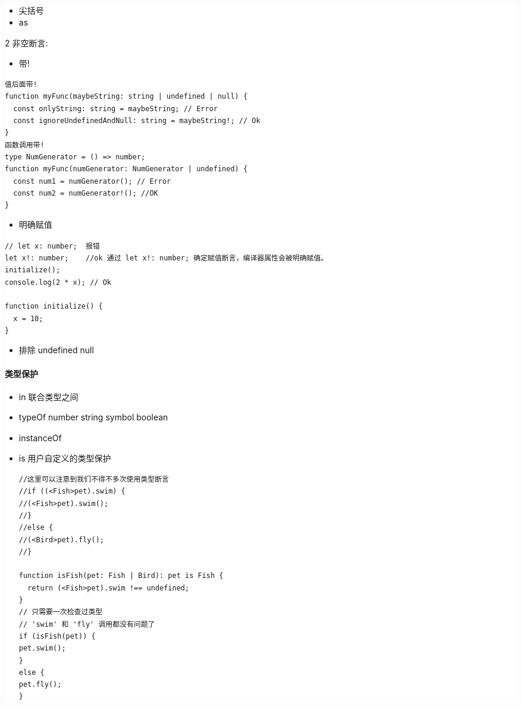 - 尖括号 <string/>
- as

2 非空断言:

- 带!

```
值后面带!
function myFunc(maybeString: string | undefined | null) {
  const onlyString: string = maybeString; // Error
  const ignoreUndefinedAndNull: string = maybeString!; // Ok
}
函数调用带!
type NumGenerator = () => number;
function myFunc(numGenerator: NumGenerator | undefined) {
  const num1 = numGenerator(); // Error
  const num2 = numGenerator!(); //OK
}
```

- 明确赋值

```
// let x: number;  报错
let x!: number;    //ok 通过 let x!: number; 确定赋值断言，编译器属性会被明确赋值。
initialize();
console.log(2 * x); // Ok

function initialize() {
  x = 10;
}
```

- 排除 undefined null

#### 类型保护

- in 联合类型之间
- typeOf number string symbol boolean
- instanceOf
- is 用户自定义的类型保护

  ```
  //这里可以注意到我们不得不多次使用类型断言
  //if ((<Fish>pet).swim) {
  //(<Fish>pet).swim();
  //}
  //else {
  //(<Bird>pet).fly();
  //}

  function isFish(pet: Fish | Bird): pet is Fish {
    return (<Fish>pet).swim !== undefined;
  }
  // 只需要一次检查过类型
  // 'swim' 和 'fly' 调用都没有问题了
  if (isFish(pet)) {
  pet.swim();
  }
  else {
  pet.fly();
  }
  ```
